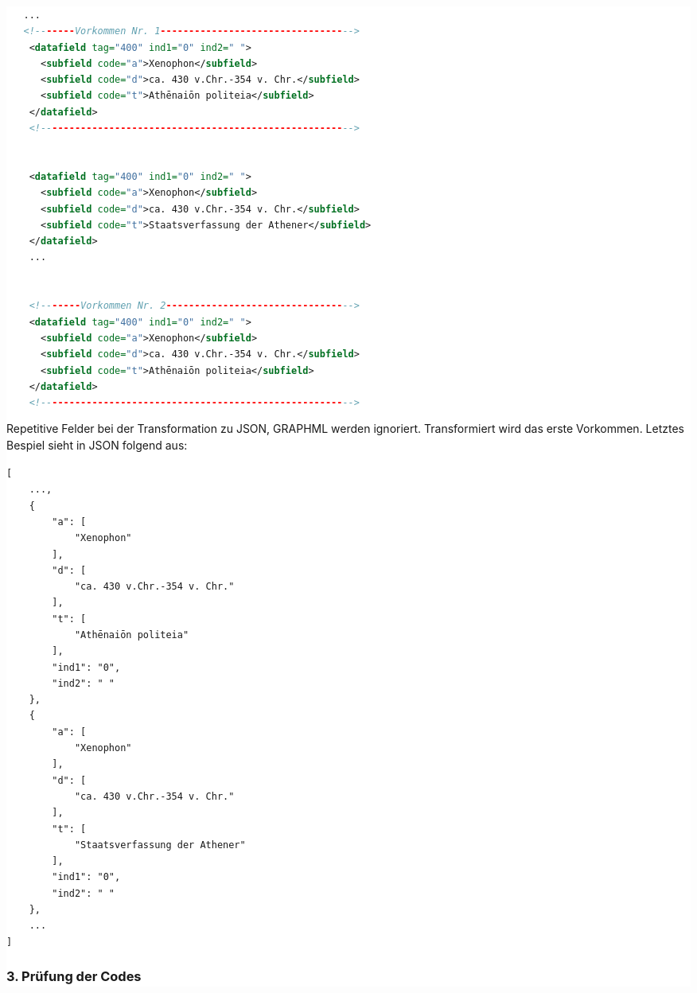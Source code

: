 
```xml
   ...
   <!-------Vorkommen Nr. 1---------------------------------->
    <datafield tag="400" ind1="0" ind2=" ">
      <subfield code="a">Xenophon</subfield>
      <subfield code="d">ca. 430 v.Chr.-354 v. Chr.</subfield>
      <subfield code="t">Athēnaiōn politeia</subfield>
    </datafield>
    <!------------------------------------------------------->
    
    
    <datafield tag="400" ind1="0" ind2=" ">
      <subfield code="a">Xenophon</subfield>
      <subfield code="d">ca. 430 v.Chr.-354 v. Chr.</subfield>
      <subfield code="t">Staatsverfassung der Athener</subfield>
    </datafield>
    ...
    
    
    <!-------Vorkommen Nr. 2--------------------------------->
    <datafield tag="400" ind1="0" ind2=" "> 
      <subfield code="a">Xenophon</subfield>
      <subfield code="d">ca. 430 v.Chr.-354 v. Chr.</subfield>
      <subfield code="t">Athēnaiōn politeia</subfield>
    </datafield>
    <!------------------------------------------------------->
```
Repetitive Felder bei der Transformation zu JSON, GRAPHML werden ignoriert. Transformiert wird das erste Vorkommen. Letztes Bespiel sieht in JSON folgend aus:

```
[
	...,
	{
	    "a": [
	        "Xenophon"
	    ],
	    "d": [
	        "ca. 430 v.Chr.-354 v. Chr."
	    ],
	    "t": [
	        "Athēnaiōn politeia"
	    ],
	    "ind1": "0",
        "ind2": " "
	},
	{
	    "a": [
	        "Xenophon"
	    ],
	    "d": [
	        "ca. 430 v.Chr.-354 v. Chr."
	    ],
	    "t": [
	        "Staatsverfassung der Athener"
	    ],
	    "ind1": "0",
        "ind2": " "
	},
	...
]
```
### 3. Prüfung der Codes